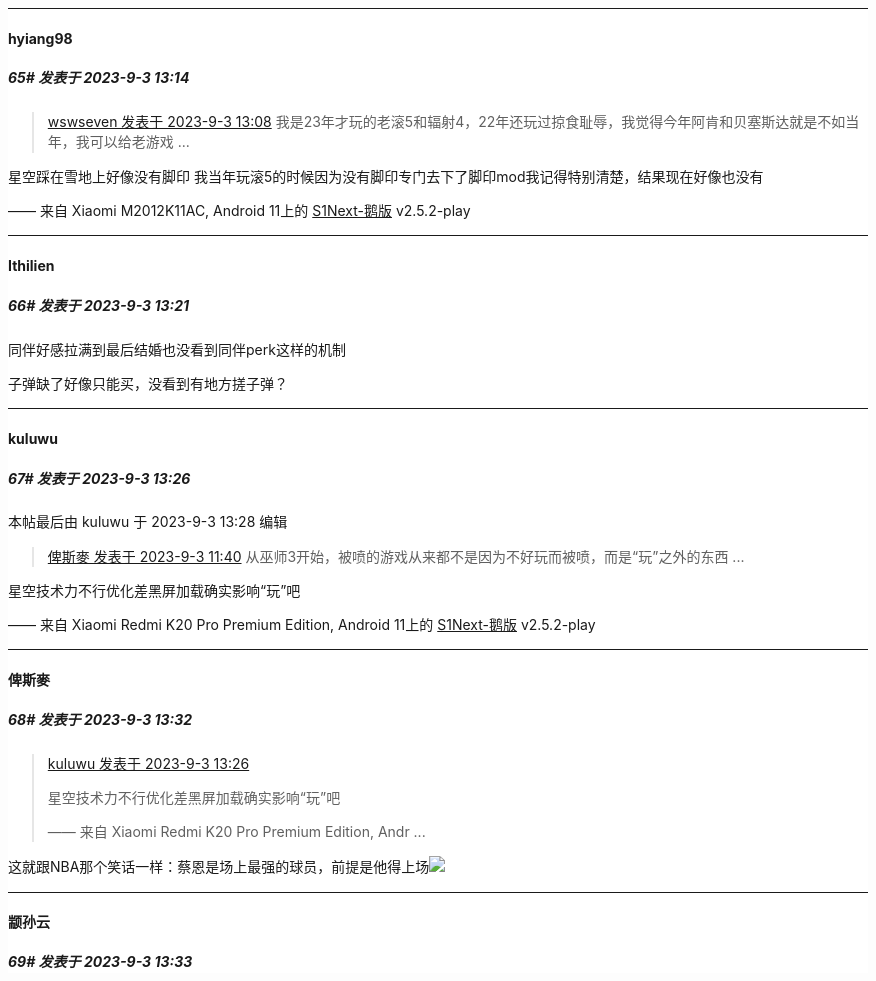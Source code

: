 *****

####  hyiang98  
##### 65#       发表于 2023-9-3 13:14

<blockquote><a href="httphttps://bbs.saraba1st.com/2b/forum.php?mod=redirect&amp;goto=findpost&amp;pid=62276338&amp;ptid=2151145" target="_blank">wswseven 发表于 2023-9-3 13:08</a>
我是23年才玩的老滚5和辐射4，22年还玩过掠食耻辱，我觉得今年阿肯和贝塞斯达就是不如当年，我可以给老游戏 ...</blockquote>
星空踩在雪地上好像没有脚印
我当年玩滚5的时候因为没有脚印专门去下了脚印mod我记得特别清楚，结果现在好像也没有

—— 来自 Xiaomi M2012K11AC, Android 11上的 [S1Next-鹅版](https://github.com/ykrank/S1-Next/releases) v2.5.2-play


*****

####  Ithilien  
##### 66#       发表于 2023-9-3 13:21

同伴好感拉满到最后结婚也没看到同伴perk这样的机制

子弹缺了好像只能买，没看到有地方搓子弹？


*****

####  kuluwu  
##### 67#       发表于 2023-9-3 13:26

 本帖最后由 kuluwu 于 2023-9-3 13:28 编辑 
<blockquote><a href="httphttps://bbs.saraba1st.com/2b/forum.php?mod=redirect&amp;goto=findpost&amp;pid=62275497&amp;ptid=2151145" target="_blank">俾斯麥 发表于 2023-9-3 11:40</a>
从巫师3开始，被喷的游戏从来都不是因为不好玩而被喷，而是“玩”之外的东西 ...</blockquote>
星空技术力不行优化差黑屏加载确实影响“玩”吧

—— 来自 Xiaomi Redmi K20 Pro Premium Edition, Android 11上的 [S1Next-鹅版](https://github.com/ykrank/S1-Next/releases) v2.5.2-play

*****

####  俾斯麥  
##### 68#       发表于 2023-9-3 13:32

<blockquote><a href="httphttps://bbs.saraba1st.com/2b/forum.php?mod=redirect&amp;goto=findpost&amp;pid=62276515&amp;ptid=2151145" target="_blank">kuluwu 发表于 2023-9-3 13:26</a>

星空技术力不行优化差黑屏加载确实影响“玩”吧

—— 来自 Xiaomi Redmi K20 Pro Premium Edition, Andr ...</blockquote>
这就跟NBA那个笑话一样：蔡恩是场上最强的球员，前提是他得上场<img src="https://static.saraba1st.com/image/smiley/face2017/068.png" referrerpolicy="no-referrer">

*****

####  颛孙云  
##### 69#       发表于 2023-9-3 13:33
